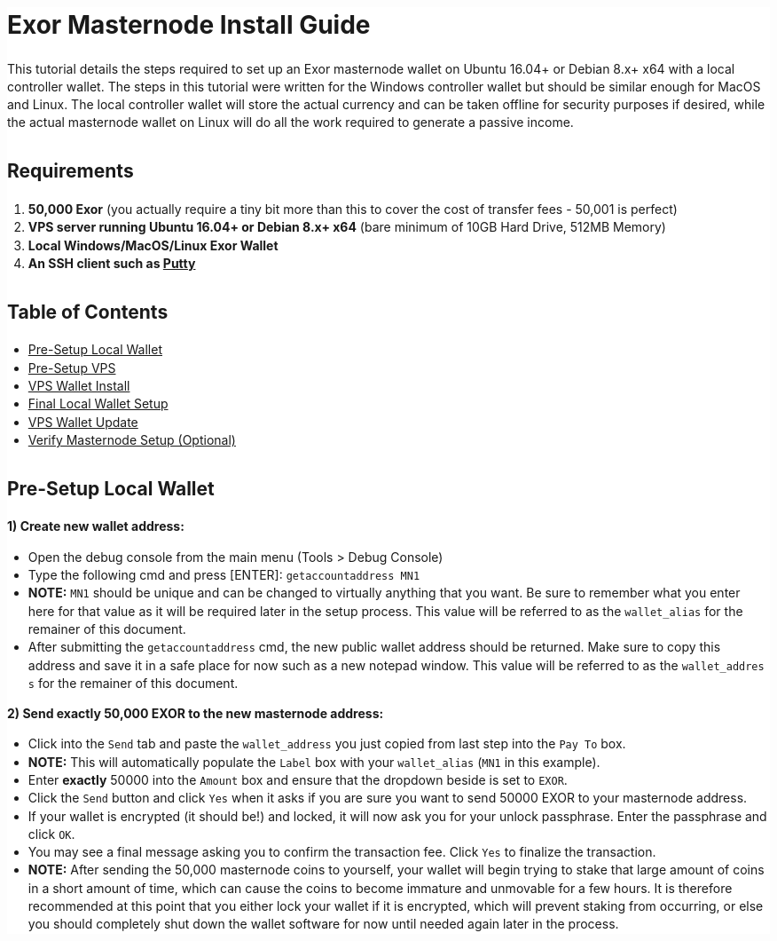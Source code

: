 # Exor Masternode Install Guide
This tutorial details the steps required to set up an Exor masternode wallet on Ubuntu 16.04+ or Debian 8.x+ x64 with a local controller wallet. The steps in this tutorial were written for the Windows controller wallet but should be similar enough for MacOS and Linux. The local controller wallet will store the actual currency and can be taken offline for security purposes if desired, while the actual masternode wallet on Linux will do all the work required to generate a passive income. 
## Requirements
1) **50,000 Exor** (you actually require a tiny bit more than this to cover the cost of transfer fees - 50,001 is perfect)
2) **VPS server running Ubuntu 16.04+ or Debian 8.x+ x64** (bare minimum of 10GB Hard Drive, 512MB Memory)
3) **Local Windows/MacOS/Linux Exor Wallet**
4) **An SSH client such as [Putty](https://www.putty.org/)**
## Table of Contents
- [Pre-Setup Local Wallet](#pre-setup-local-wallet)
- [Pre-Setup VPS](#pre-setup-vps)
- [VPS Wallet Install](#vps-wallet-install)
- [Final Local Wallet Setup](#final-local-wallet-setup)
- [VPS Wallet Update](#vps-wallet-update)
- [Verify Masternode Setup (Optional)](#verify-masternode-setup-optional)
## Pre-Setup Local Wallet
**1) Create new wallet address:**
- Open the debug console from the main menu (Tools > Debug Console)
- Type the following cmd and press [ENTER]: `getaccountaddress MN1`
- **NOTE:** `MN1` should be unique and can be changed to virtually anything that you want. Be sure to remember what you enter here for that value as it will be required later in the setup process. This value will be referred to as the `wallet_alias` for the remainer of this document.
- After submitting the `getaccountaddress` cmd, the new public wallet address should be returned. Make sure to copy this address and save it in a safe place for now such as a new notepad window. This value will be referred to as the `wallet_address` for the remainer of this document.

**2) Send exactly 50,000 EXOR to the new masternode address:**
- Click into the `Send` tab and paste the `wallet_address` you just copied from last step into the `Pay To` box.
- **NOTE:** This will automatically populate the `Label` box with your `wallet_alias` (`MN1` in this example).
- Enter __**exactly**__ 50000 into the `Amount` box and ensure that the dropdown beside is set to `EXOR`.
- Click the `Send` button and click `Yes` when it asks if you are sure you want to send 50000 EXOR to your masternode address.
-	If your wallet is encrypted (it should be!) and locked, it will now ask you for your unlock passphrase. Enter the passphrase and click `OK`.
-	You may see a final message asking you to confirm the transaction fee. Click `Yes` to finalize the transaction.
-	**NOTE:** After sending the 50,000 masternode coins to yourself, your wallet will begin trying to stake that large amount of coins in a short amount of time, which can cause the coins to become immature and unmovable for a few hours. It is therefore recommended at this point that you either lock your wallet if it is encrypted, which will prevent staking from occurring, or else you should completely shut down the wallet software for now until needed again later in the process.

